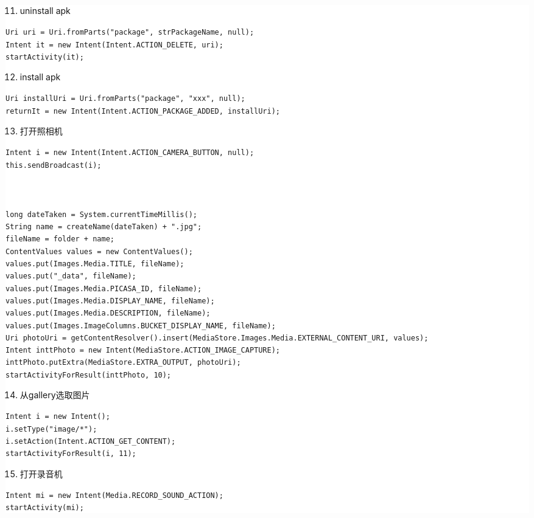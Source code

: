 

11. uninstall apk

```
Uri uri = Uri.fromParts("package", strPackageName, null);
Intent it = new Intent(Intent.ACTION_DELETE, uri);
startActivity(it);
```



12. install apk

```
Uri installUri = Uri.fromParts("package", "xxx", null);
returnIt = new Intent(Intent.ACTION_PACKAGE_ADDED, installUri);
```

13.  打开照相机

```
Intent i = new Intent(Intent.ACTION_CAMERA_BUTTON, null);
this.sendBroadcast(i);



long dateTaken = System.currentTimeMillis();
String name = createName(dateTaken) + ".jpg";
fileName = folder + name;
ContentValues values = new ContentValues();
values.put(Images.Media.TITLE, fileName);
values.put("_data", fileName);
values.put(Images.Media.PICASA_ID, fileName);
values.put(Images.Media.DISPLAY_NAME, fileName);
values.put(Images.Media.DESCRIPTION, fileName);
values.put(Images.ImageColumns.BUCKET_DISPLAY_NAME, fileName);
Uri photoUri = getContentResolver().insert(MediaStore.Images.Media.EXTERNAL_CONTENT_URI, values);
Intent inttPhoto = new Intent(MediaStore.ACTION_IMAGE_CAPTURE);
inttPhoto.putExtra(MediaStore.EXTRA_OUTPUT, photoUri);
startActivityForResult(inttPhoto, 10);
```



14. 从gallery选取图片

```
Intent i = new Intent();
i.setType("image/*");
i.setAction(Intent.ACTION_GET_CONTENT);
startActivityForResult(i, 11);
```



15.  打开录音机

```
Intent mi = new Intent(Media.RECORD_SOUND_ACTION);
startActivity(mi);
```
